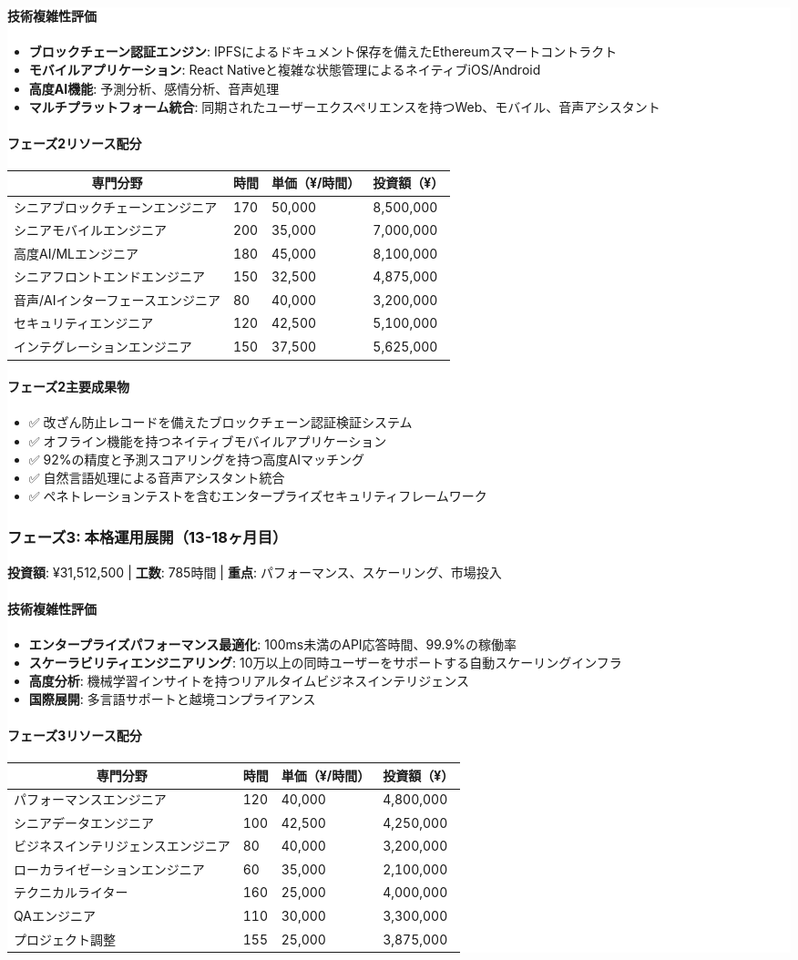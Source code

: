 #### **技術複雑性評価**
- **ブロックチェーン認証エンジン**: IPFSによるドキュメント保存を備えたEthereumスマートコントラクト
- **モバイルアプリケーション**: React Nativeと複雑な状態管理によるネイティブiOS/Android
- **高度AI機能**: 予測分析、感情分析、音声処理
- **マルチプラットフォーム統合**: 同期されたユーザーエクスペリエンスを持つWeb、モバイル、音声アシスタント

#### **フェーズ2リソース配分**
| 専門分野 | 時間 | 単価（¥/時間） | 投資額（¥） |
|---------|------|-------------|------------|
| シニアブロックチェーンエンジニア | 170 | 50,000 | 8,500,000 |
| シニアモバイルエンジニア | 200 | 35,000 | 7,000,000 |
| 高度AI/MLエンジニア | 180 | 45,000 | 8,100,000 |
| シニアフロントエンドエンジニア | 150 | 32,500 | 4,875,000 |
| 音声/AIインターフェースエンジニア | 80 | 40,000 | 3,200,000 |
| セキュリティエンジニア | 120 | 42,500 | 5,100,000 |
| インテグレーションエンジニア | 150 | 37,500 | 5,625,000 |

#### **フェーズ2主要成果物**
- ✅ 改ざん防止レコードを備えたブロックチェーン認証検証システム
- ✅ オフライン機能を持つネイティブモバイルアプリケーション
- ✅ 92%の精度と予測スコアリングを持つ高度AIマッチング
- ✅ 自然言語処理による音声アシスタント統合
- ✅ ペネトレーションテストを含むエンタープライズセキュリティフレームワーク

### **フェーズ3: 本格運用展開（13-18ヶ月目）**
**投資額**: ¥31,512,500 | **工数**: 785時間 | **重点**: パフォーマンス、スケーリング、市場投入

#### **技術複雑性評価**
- **エンタープライズパフォーマンス最適化**: 100ms未満のAPI応答時間、99.9%の稼働率
- **スケーラビリティエンジニアリング**: 10万以上の同時ユーザーをサポートする自動スケーリングインフラ
- **高度分析**: 機械学習インサイトを持つリアルタイムビジネスインテリジェンス
- **国際展開**: 多言語サポートと越境コンプライアンス

#### **フェーズ3リソース配分**
| 専門分野 | 時間 | 単価（¥/時間） | 投資額（¥） |
|---------|------|-------------|------------|
| パフォーマンスエンジニア | 120 | 40,000 | 4,800,000 |
| シニアデータエンジニア | 100 | 42,500 | 4,250,000 |
| ビジネスインテリジェンスエンジニア | 80 | 40,000 | 3,200,000 |
| ローカライゼーションエンジニア | 60 | 35,000 | 2,100,000 |
| テクニカルライター | 160 | 25,000 | 4,000,000 |
| QAエンジニア | 110 | 30,000 | 3,300,000 |
| プロジェクト調整 | 155 | 25,000 | 3,875,000 |
